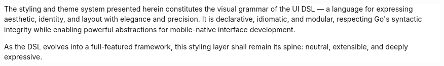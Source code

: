 The styling and theme system presented herein constitutes the visual grammar of the UI DSL — a language for expressing aesthetic, identity, and layout with elegance and precision. It is declarative, idiomatic, and modular, respecting Go's syntactic integrity while enabling powerful abstractions for mobile-native interface development.

As the DSL evolves into a full-featured framework, this styling layer shall remain its spine: neutral, extensible, and deeply expressive.
